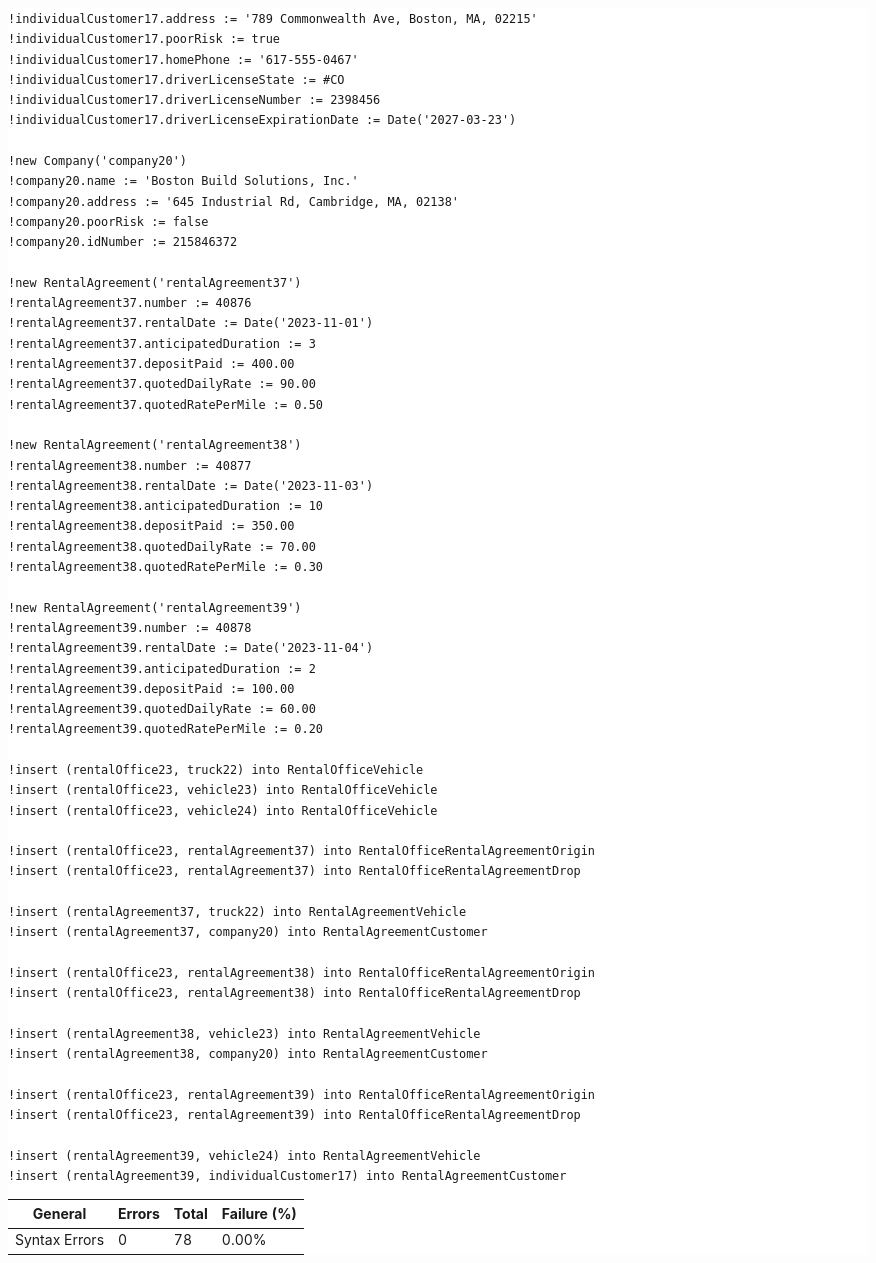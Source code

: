 ```
!individualCustomer17.address := '789 Commonwealth Ave, Boston, MA, 02215'
!individualCustomer17.poorRisk := true
!individualCustomer17.homePhone := '617-555-0467'
!individualCustomer17.driverLicenseState := #CO
!individualCustomer17.driverLicenseNumber := 2398456
!individualCustomer17.driverLicenseExpirationDate := Date('2027-03-23')

!new Company('company20')
!company20.name := 'Boston Build Solutions, Inc.'
!company20.address := '645 Industrial Rd, Cambridge, MA, 02138'
!company20.poorRisk := false
!company20.idNumber := 215846372

!new RentalAgreement('rentalAgreement37')
!rentalAgreement37.number := 40876
!rentalAgreement37.rentalDate := Date('2023-11-01')
!rentalAgreement37.anticipatedDuration := 3
!rentalAgreement37.depositPaid := 400.00
!rentalAgreement37.quotedDailyRate := 90.00
!rentalAgreement37.quotedRatePerMile := 0.50

!new RentalAgreement('rentalAgreement38')
!rentalAgreement38.number := 40877
!rentalAgreement38.rentalDate := Date('2023-11-03')
!rentalAgreement38.anticipatedDuration := 10
!rentalAgreement38.depositPaid := 350.00
!rentalAgreement38.quotedDailyRate := 70.00
!rentalAgreement38.quotedRatePerMile := 0.30

!new RentalAgreement('rentalAgreement39')
!rentalAgreement39.number := 40878
!rentalAgreement39.rentalDate := Date('2023-11-04')
!rentalAgreement39.anticipatedDuration := 2
!rentalAgreement39.depositPaid := 100.00
!rentalAgreement39.quotedDailyRate := 60.00
!rentalAgreement39.quotedRatePerMile := 0.20

!insert (rentalOffice23, truck22) into RentalOfficeVehicle
!insert (rentalOffice23, vehicle23) into RentalOfficeVehicle
!insert (rentalOffice23, vehicle24) into RentalOfficeVehicle

!insert (rentalOffice23, rentalAgreement37) into RentalOfficeRentalAgreementOrigin
!insert (rentalOffice23, rentalAgreement37) into RentalOfficeRentalAgreementDrop

!insert (rentalAgreement37, truck22) into RentalAgreementVehicle
!insert (rentalAgreement37, company20) into RentalAgreementCustomer

!insert (rentalOffice23, rentalAgreement38) into RentalOfficeRentalAgreementOrigin
!insert (rentalOffice23, rentalAgreement38) into RentalOfficeRentalAgreementDrop

!insert (rentalAgreement38, vehicle23) into RentalAgreementVehicle
!insert (rentalAgreement38, company20) into RentalAgreementCustomer

!insert (rentalOffice23, rentalAgreement39) into RentalOfficeRentalAgreementOrigin
!insert (rentalOffice23, rentalAgreement39) into RentalOfficeRentalAgreementDrop

!insert (rentalAgreement39, vehicle24) into RentalAgreementVehicle
!insert (rentalAgreement39, individualCustomer17) into RentalAgreementCustomer
```
| General | Errors | Total | Failure (%) | 
|---|---|---|---| 
| Syntax Errors | 0 | 78 | 0.00% |